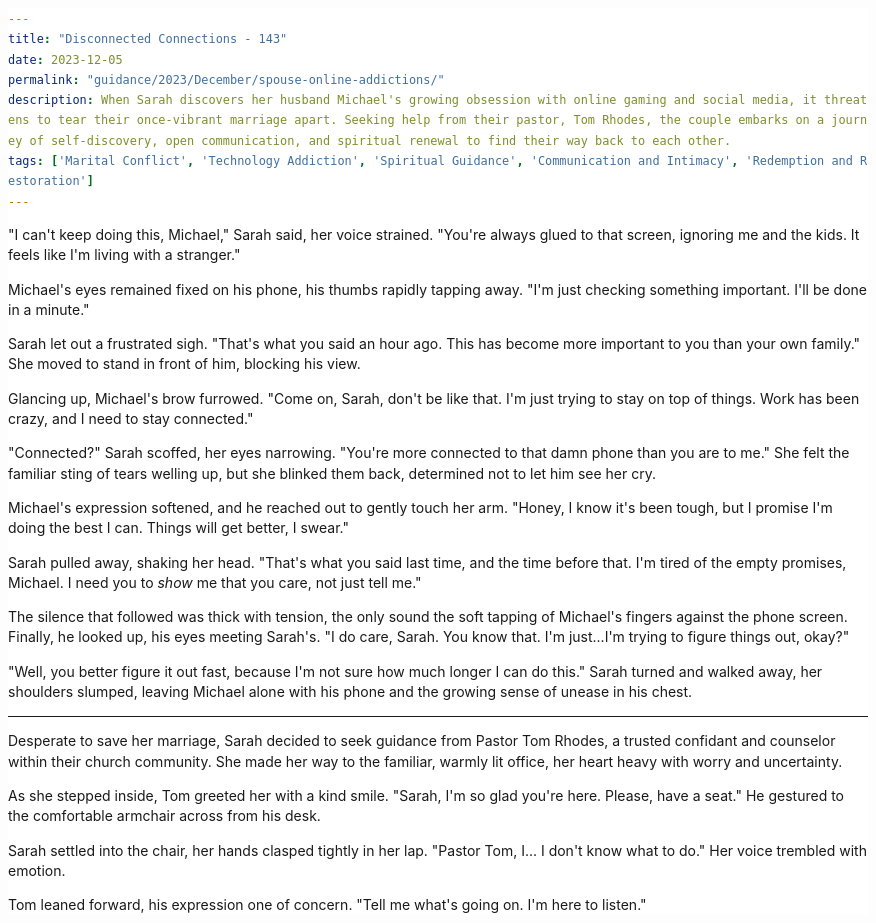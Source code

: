 ```yaml
---
title: "Disconnected Connections - 143"
date: 2023-12-05
permalink: "guidance/2023/December/spouse-online-addictions/"
description: When Sarah discovers her husband Michael's growing obsession with online gaming and social media, it threatens to tear their once-vibrant marriage apart. Seeking help from their pastor, Tom Rhodes, the couple embarks on a journey of self-discovery, open communication, and spiritual renewal to find their way back to each other.
tags: ['Marital Conflict', 'Technology Addiction', 'Spiritual Guidance', 'Communication and Intimacy', 'Redemption and Restoration']
---
```

"I can't keep doing this, Michael," Sarah said, her voice strained. "You're always glued to that screen, ignoring me and the kids. It feels like I'm living with a stranger."

Michael's eyes remained fixed on his phone, his thumbs rapidly tapping away. "I'm just checking something important. I'll be done in a minute."

Sarah let out a frustrated sigh. "That's what you said an hour ago. This has become more important to you than your own family." She moved to stand in front of him, blocking his view.

Glancing up, Michael's brow furrowed. "Come on, Sarah, don't be like that. I'm just trying to stay on top of things. Work has been crazy, and I need to stay connected."

"Connected?" Sarah scoffed, her eyes narrowing. "You're more connected to that damn phone than you are to me." She felt the familiar sting of tears welling up, but she blinked them back, determined not to let him see her cry.

Michael's expression softened, and he reached out to gently touch her arm. "Honey, I know it's been tough, but I promise I'm doing the best I can. Things will get better, I swear."

Sarah pulled away, shaking her head. "That's what you said last time, and the time before that. I'm tired of the empty promises, Michael. I need you to _show_ me that you care, not just tell me."

The silence that followed was thick with tension, the only sound the soft tapping of Michael's fingers against the phone screen. Finally, he looked up, his eyes meeting Sarah's. "I do care, Sarah. You know that. I'm just...I'm trying to figure things out, okay?"

"Well, you better figure it out fast, because I'm not sure how much longer I can do this." Sarah turned and walked away, her shoulders slumped, leaving Michael alone with his phone and the growing sense of unease in his chest.

***

Desperate to save her marriage, Sarah decided to seek guidance from Pastor Tom Rhodes, a trusted confidant and counselor within their church community. She made her way to the familiar, warmly lit office, her heart heavy with worry and uncertainty.

As she stepped inside, Tom greeted her with a kind smile. "Sarah, I'm so glad you're here. Please, have a seat." He gestured to the comfortable armchair across from his desk.

Sarah settled into the chair, her hands clasped tightly in her lap. "Pastor Tom, I... I don't know what to do." Her voice trembled with emotion.

Tom leaned forward, his expression one of concern. "Tell me what's going on. I'm here to listen."
